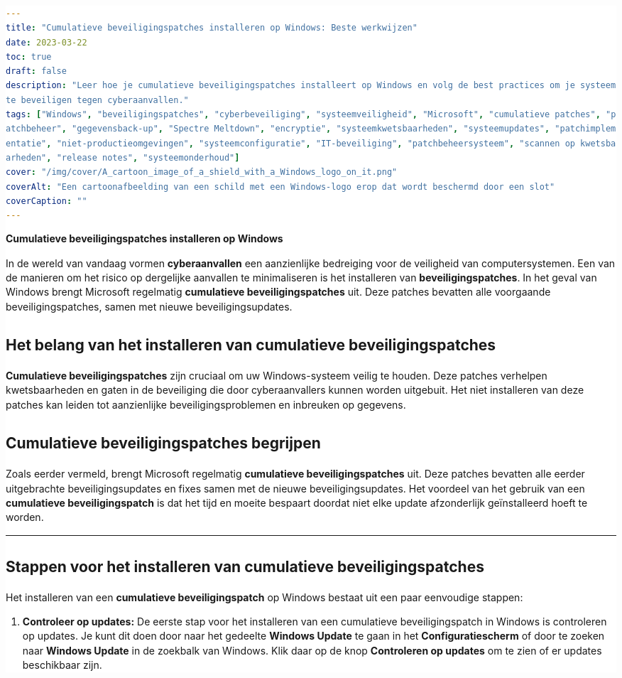 ```yaml
---
title: "Cumulatieve beveiligingspatches installeren op Windows: Beste werkwijzen"
date: 2023-03-22
toc: true
draft: false
description: "Leer hoe je cumulatieve beveiligingspatches installeert op Windows en volg de best practices om je systeem te beveiligen tegen cyberaanvallen."
tags: ["Windows", "beveiligingspatches", "cyberbeveiliging", "systeemveiligheid", "Microsoft", "cumulatieve patches", "patchbeheer", "gegevensback-up", "Spectre Meltdown", "encryptie", "systeemkwetsbaarheden", "systeemupdates", "patchimplementatie", "niet-productieomgevingen", "systeemconfiguratie", "IT-beveiliging", "patchbeheersysteem", "scannen op kwetsbaarheden", "release notes", "systeemonderhoud"]
cover: "/img/cover/A_cartoon_image_of_a_shield_with_a_Windows_logo_on_it.png"
coverAlt: "Een cartoonafbeelding van een schild met een Windows-logo erop dat wordt beschermd door een slot"
coverCaption: ""
---
```


**Cumulatieve beveiligingspatches installeren op Windows**

In de wereld van vandaag vormen **cyberaanvallen** een aanzienlijke bedreiging voor de veiligheid van computersystemen. Een van de manieren om het risico op dergelijke aanvallen te minimaliseren is het installeren van **beveiligingspatches**. In het geval van Windows brengt Microsoft regelmatig **cumulatieve beveiligingspatches** uit. Deze patches bevatten alle voorgaande beveiligingspatches, samen met nieuwe beveiligingsupdates.

## Het belang van het installeren van cumulatieve beveiligingspatches

**Cumulatieve beveiligingspatches** zijn cruciaal om uw Windows-systeem veilig te houden. Deze patches verhelpen kwetsbaarheden en gaten in de beveiliging die door cyberaanvallers kunnen worden uitgebuit. Het niet installeren van deze patches kan leiden tot aanzienlijke beveiligingsproblemen en inbreuken op gegevens.

## Cumulatieve beveiligingspatches begrijpen

Zoals eerder vermeld, brengt Microsoft regelmatig **cumulatieve beveiligingspatches** uit. Deze patches bevatten alle eerder uitgebrachte beveiligingsupdates en fixes samen met de nieuwe beveiligingsupdates. Het voordeel van het gebruik van een **cumulatieve beveiligingspatch** is dat het tijd en moeite bespaart doordat niet elke update afzonderlijk geïnstalleerd hoeft te worden.

______

## Stappen voor het installeren van cumulatieve beveiligingspatches

Het installeren van een **cumulatieve beveiligingspatch** op Windows bestaat uit een paar eenvoudige stappen:

1. **Controleer op updates:** De eerste stap voor het installeren van een cumulatieve beveiligingspatch in Windows is controleren op updates. Je kunt dit doen door naar het gedeelte **Windows Update** te gaan in het **Configuratiescherm** of door te zoeken naar **Windows Update** in de zoekbalk van Windows. Klik daar op de knop **Controleren op updates** om te zien of er updates beschikbaar zijn.
